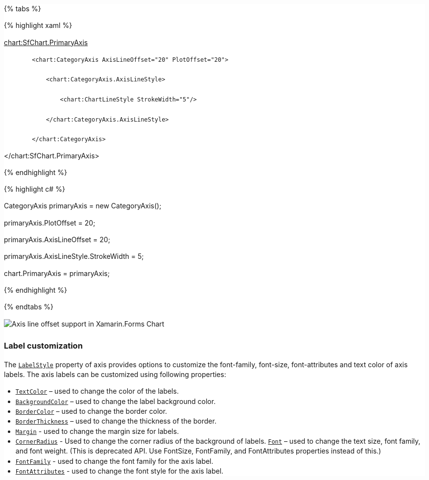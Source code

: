 {% tabs %} 

{% highlight xaml %}

<chart:SfChart.PrimaryAxis>

            <chart:CategoryAxis AxisLineOffset="20" PlotOffset="20">  
			             
                <chart:CategoryAxis.AxisLineStyle>

                    <chart:ChartLineStyle StrokeWidth="5"/>

                </chart:CategoryAxis.AxisLineStyle>

            </chart:CategoryAxis>
			
 </chart:SfChart.PrimaryAxis>

{% endhighlight %}

{% highlight c# %}

CategoryAxis primaryAxis = new CategoryAxis();

primaryAxis.PlotOffset = 20;

primaryAxis.AxisLineOffset = 20;

primaryAxis.AxisLineStyle.StrokeWidth = 5;

chart.PrimaryAxis = primaryAxis;

{% endhighlight %}

{% endtabs %}

![Axis line offset support in Xamarin.Forms Chart](axis_images/AxisLineOffset.png)


### Label customization

The [`LabelStyle`](https://help.syncfusion.com/cr/xamarin/Syncfusion.SfChart.XForms.ChartAxis.html#Syncfusion_SfChart_XForms_ChartAxis_LabelStyle) property of axis provides options to customize the font-family, font-size, font-attributes and text color of axis labels. The axis labels can be customized using following properties:

* [`TextColor`](https://help.syncfusion.com/cr/xamarin/Syncfusion.SfChart.XForms.ChartLabelStyle.html#Syncfusion_SfChart_XForms_ChartLabelStyle_TextColor) – used to change the color of the labels.
* [`BackgroundColor`](https://help.syncfusion.com/cr/xamarin/Syncfusion.SfChart.XForms.ChartLabelStyle.html#Syncfusion_SfChart_XForms_ChartLabelStyle_BackgroundColor) – used to change the label background color.
* [`BorderColor`](https://help.syncfusion.com/cr/xamarin/Syncfusion.SfChart.XForms.ChartLabelStyle.html#Syncfusion_SfChart_XForms_ChartLabelStyle_BorderColor) – used to change the border color.
* [`BorderThickness`](https://help.syncfusion.com/cr/xamarin/Syncfusion.SfChart.XForms.ChartLabelStyle.html#Syncfusion_SfChart_XForms_ChartLabelStyle_BorderThickness) – used to change the thickness of the border.
* [`Margin`](https://help.syncfusion.com/cr/xamarin/Syncfusion.SfChart.XForms.ChartLabelStyle.html#Syncfusion_SfChart_XForms_ChartLabelStyle_Margin) - used to change the margin size for labels.
* [`CornerRadius`](https://help.syncfusion.com/cr/xamarin/Syncfusion.SfChart.XForms.ChartAxisLabelStyle.html#Syncfusion_SfChart_XForms_ChartAxisLabelStyle_CornerRadius) - Used to change the corner radius of the background of labels.
[`Font`](https://help.syncfusion.com/cr/xamarin/Syncfusion.SfChart.XForms.ChartLabelStyle.html#Syncfusion_SfChart_XForms_ChartLabelStyle_Font) – used to change the text size, font family, and font weight. (This is deprecated API. Use FontSize, FontFamily, and FontAttributes properties instead of this.)
* [`FontFamily`](https://help.syncfusion.com/cr/xamarin/Syncfusion.SfChart.XForms.ChartLabelStyle.html#Syncfusion_SfChart_XForms_ChartLabelStyle_FontFamily) - used to change the font family for the axis label.
* [`FontAttributes`](https://help.syncfusion.com/cr/xamarin/Syncfusion.SfChart.XForms.ChartLabelStyle.html#Syncfusion_SfChart_XForms_ChartLabelStyle_FontAttributes) - used to change the font style for the axis label.